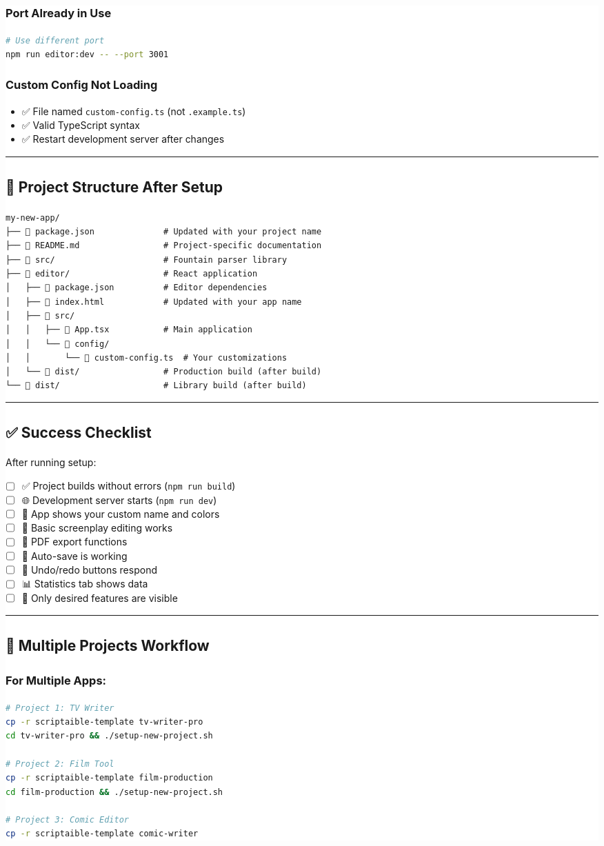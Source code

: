 ### Port Already in Use
```bash
# Use different port
npm run editor:dev -- --port 3001
```

### Custom Config Not Loading
- ✅ File named `custom-config.ts` (not `.example.ts`)
- ✅ Valid TypeScript syntax
- ✅ Restart development server after changes

---

## 📂 Project Structure After Setup

```
my-new-app/
├── 📄 package.json              # Updated with your project name
├── 📄 README.md                 # Project-specific documentation
├── 📂 src/                      # Fountain parser library
├── 📂 editor/                   # React application  
│   ├── 📄 package.json          # Editor dependencies
│   ├── 📄 index.html            # Updated with your app name
│   ├── 📂 src/
│   │   ├── 📄 App.tsx           # Main application
│   │   └── 📂 config/
│   │       └── 📄 custom-config.ts  # Your customizations
│   └── 📂 dist/                 # Production build (after build)
└── 📂 dist/                     # Library build (after build)
```

---

## ✅ Success Checklist

After running setup:

- [ ] ✅ Project builds without errors (`npm run build`)
- [ ] 🌐 Development server starts (`npm run dev`)
- [ ] 🎨 App shows your custom name and colors
- [ ] 📝 Basic screenplay editing works
- [ ] 📄 PDF export functions
- [ ] 💾 Auto-save is working
- [ ] 🔄 Undo/redo buttons respond
- [ ] 📊 Statistics tab shows data
- [ ] 🎯 Only desired features are visible

---

## 🔄 Multiple Projects Workflow

### For Multiple Apps:
```bash
# Project 1: TV Writer
cp -r scriptaible-template tv-writer-pro
cd tv-writer-pro && ./setup-new-project.sh

# Project 2: Film Tool  
cp -r scriptaible-template film-production
cd film-production && ./setup-new-project.sh

# Project 3: Comic Editor
cp -r scriptaible-template comic-writer
```